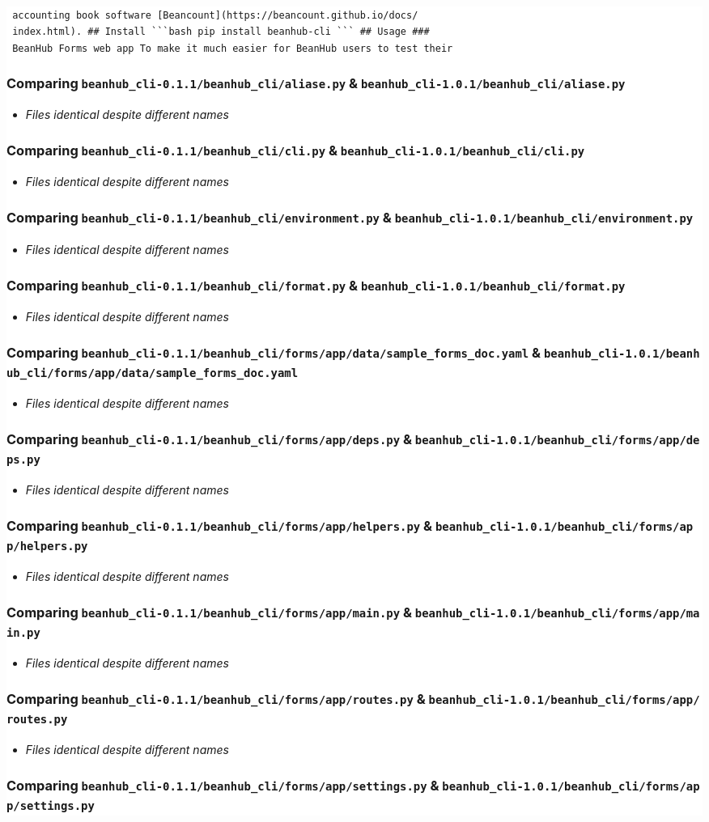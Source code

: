 ```diff
 accounting book software [Beancount](https://beancount.github.io/docs/
 index.html). ## Install ```bash pip install beanhub-cli ``` ## Usage ###
 BeanHub Forms web app To make it much easier for BeanHub users to test their
```

### Comparing `beanhub_cli-0.1.1/beanhub_cli/aliase.py` & `beanhub_cli-1.0.1/beanhub_cli/aliase.py`

 * *Files identical despite different names*

### Comparing `beanhub_cli-0.1.1/beanhub_cli/cli.py` & `beanhub_cli-1.0.1/beanhub_cli/cli.py`

 * *Files identical despite different names*

### Comparing `beanhub_cli-0.1.1/beanhub_cli/environment.py` & `beanhub_cli-1.0.1/beanhub_cli/environment.py`

 * *Files identical despite different names*

### Comparing `beanhub_cli-0.1.1/beanhub_cli/format.py` & `beanhub_cli-1.0.1/beanhub_cli/format.py`

 * *Files identical despite different names*

### Comparing `beanhub_cli-0.1.1/beanhub_cli/forms/app/data/sample_forms_doc.yaml` & `beanhub_cli-1.0.1/beanhub_cli/forms/app/data/sample_forms_doc.yaml`

 * *Files identical despite different names*

### Comparing `beanhub_cli-0.1.1/beanhub_cli/forms/app/deps.py` & `beanhub_cli-1.0.1/beanhub_cli/forms/app/deps.py`

 * *Files identical despite different names*

### Comparing `beanhub_cli-0.1.1/beanhub_cli/forms/app/helpers.py` & `beanhub_cli-1.0.1/beanhub_cli/forms/app/helpers.py`

 * *Files identical despite different names*

### Comparing `beanhub_cli-0.1.1/beanhub_cli/forms/app/main.py` & `beanhub_cli-1.0.1/beanhub_cli/forms/app/main.py`

 * *Files identical despite different names*

### Comparing `beanhub_cli-0.1.1/beanhub_cli/forms/app/routes.py` & `beanhub_cli-1.0.1/beanhub_cli/forms/app/routes.py`

 * *Files identical despite different names*

### Comparing `beanhub_cli-0.1.1/beanhub_cli/forms/app/settings.py` & `beanhub_cli-1.0.1/beanhub_cli/forms/app/settings.py`
